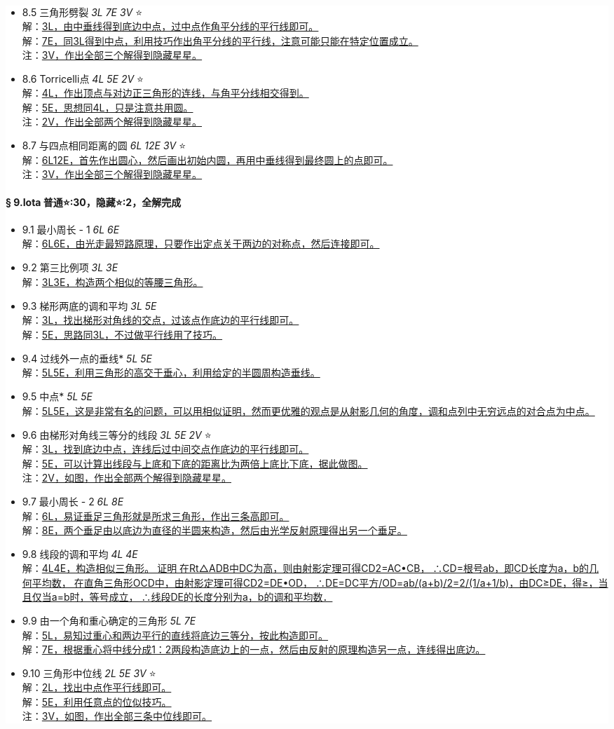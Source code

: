 - 8.5 三角形劈裂 *3L 7E 3V* ⭐  
解：[3L，由中垂线得到底边中点，过中点作角平分线的平行线即可。](solving/8.5.1.png)  
解：[7E，同3L得到中点，利用技巧作出角平分线的平行线，注意可能只能在特定位置成立。](solving/8.5.2.png)  
注：[3V，作出全部三个解得到隐藏星星。](solving/8.5.3.png)  

- 8.6 Torricelli点 *4L 5E 2V* ⭐  
解：[4L，作出顶点与对边正三角形的连线，与角平分线相交得到。](solving/8.6.1.png)  
解：[5E，思想同4L，只是注意共用圆。](solving/8.6.2.png)  
注：[2V，作出全部两个解得到隐藏星星。](solving/8.6.3.png)  

- 8.7 与四点相同距离的圆 *6L 12E 3V* ⭐  
解：[6L12E，首先作出圆心，然后画出初始内圆，再用中垂线得到最终圆上的点即可。](solving/8.7.1.png)  
注：[3V，作出全部三个解得到隐藏星星。](solving/8.7.2.png)  

#### § 9.Iota 普通⭐:30，隐藏⭐:2，全解完成  

- 9.1 最小周长 - 1 *6L 6E*  
解：[6L6E，由光走最短路原理，只要作出定点关于两边的对称点，然后连接即可。](solving/9.1.png)  

- 9.2 第三比例项 *3L 3E*  
解：[3L3E，构造两个相似的等腰三角形。](solving/9.2.png)  

- 9.3 梯形两底的调和平均 *3L 5E*  
解：[3L，找出梯形对角线的交点，过该点作底边的平行线即可。](solving/9.3.1.png)  
解：[5E，思路同3L，不过做平行线用了技巧。](solving/9.3.2.png)  

- 9.4 过线外一点的垂线\* *5L 5E*  
解：[5L5E，利用三角形的高交于垂心，利用给定的半圆周构造垂线。](solving/9.4.png)  

- 9.5 中点\* *5L 5E*  
解：[5L5E，这是非常有名的问题，可以用相似证明，然而更优雅的观点是从射影几何的角度，调和点列中无穷远点的对合点为中点。](solving/9.5.png) 

- 9.6 由梯形对角线三等分的线段 *3L 5E 2V* ⭐  
解：[3L，找到底边中点，连线后过中间交点作底边的平行线即可。](solving/9.6.1.png)  
解：[5E，可以计算出线段与上底和下底的距离比为两倍上底比下底，据此做图。](solving/9.6.2.png)  
注：[2V，如图，作出全部两个解得到隐藏星星。](solving/9.6.3.png)  

- 9.7 最小周长 - 2 *6L 8E*  
解：[6L，易证垂足三角形就是所求三角形，作出三条高即可。](solving/9.7.1.png)  
解：[8E，两个垂足由以底边为直径的半圆来构造，然后由光学反射原理得出另一个垂足。](solving/9.7.2.png)  

- 9.8 线段的调和平均 *4L 4E*  
解：[4L4E，构造相似三角形。
证明
在Rt△ADB中DC为高，则由射影定理可得CD2=AC•CB，
∴CD=根号ab，即CD长度为a，b的几何平均数，
在直角三角形OCD中，由射影定理可得CD2=DE•OD，
∴DE=DC平方/OD=ab/(a+b)/2=2/(1/a+1/b)，由DC≥DE，得≥，当且仅当a=b时，等号成立，
∴线段DE的长度分别为a，b的调和平均数．](solving/9.8.png)  

- 9.9 由一个角和重心确定的三角形 *5L 7E*  
解：[5L，易知过重心和两边平行的直线将底边三等分，按此构造即可。](solving/9.9.1.png)  
解：[7E，根据重心将中线分成1：2两段构造底边上的一点，然后由反射的原理构造另一点，连线得出底边。](solving/9.9.2.png)  

- 9.10 三角形中位线 *2L 5E 3V* ⭐  
解：[2L，找出中点作平行线即可。](solving/9.10.1.png)  
解：[5E，利用任意点的位似技巧。](solving/9.10.2.png)  
注：[3V，如图，作出全部三条中位线即可。](solving/9.10.3.png)  
